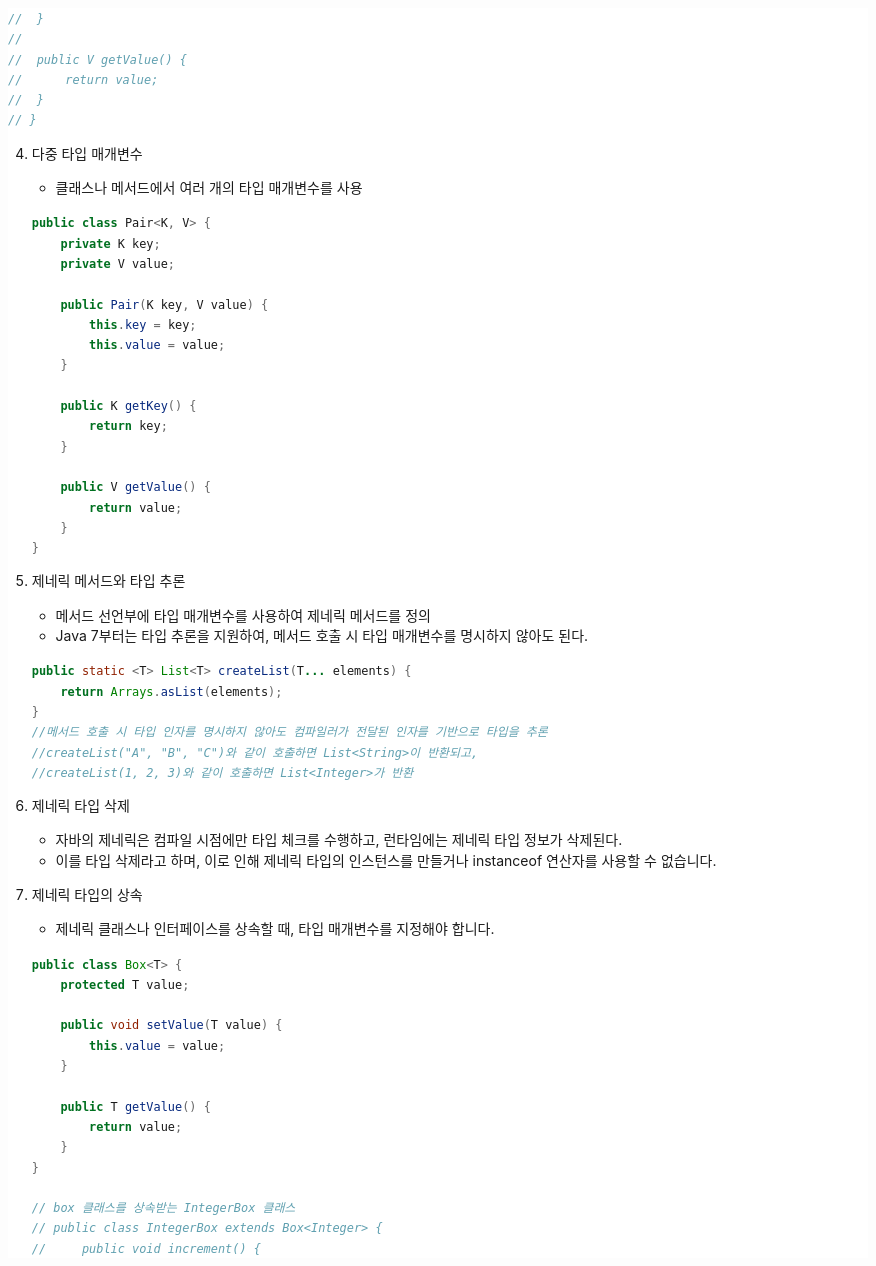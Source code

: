    ```java
   //  }
   //
   //  public V getValue() {
   //      return value;
   //  }
   // }   
   ```
   
   
   
   
4. 다중 타입 매개변수
   - 클래스나 메서드에서 여러 개의 타입 매개변수를 사용
   ```java
   public class Pair<K, V> {
       private K key;
       private V value;
   
       public Pair(K key, V value) {
           this.key = key;
           this.value = value;
       }
   
       public K getKey() {
           return key;
       }
   
       public V getValue() {
           return value;
       }
   }
   ```
   
5. 제네릭 메서드와 타입 추론
   - 메서드 선언부에 타입 매개변수를 사용하여 제네릭 메서드를 정의
   - Java 7부터는 타입 추론을 지원하여, 메서드 호출 시 타입 매개변수를 명시하지 않아도 된다.
   ```java
   public static <T> List<T> createList(T... elements) {
       return Arrays.asList(elements);
   }
   //메서드 호출 시 타입 인자를 명시하지 않아도 컴파일러가 전달된 인자를 기반으로 타입을 추론
   //createList("A", "B", "C")와 같이 호출하면 List<String>이 반환되고, 
   //createList(1, 2, 3)와 같이 호출하면 List<Integer>가 반환
   ```

6. 제네릭 타입 삭제
   - 자바의 제네릭은 컴파일 시점에만 타입 체크를 수행하고, 런타임에는 제네릭 타입 정보가 삭제된다.
   - 이를 타입 삭제라고 하며, 이로 인해 제네릭 타입의 인스턴스를 만들거나 instanceof 연산자를 사용할 수 없습니다.
   
7. 제네릭 타입의 상속
   - 제네릭 클래스나 인터페이스를 상속할 때, 타입 매개변수를 지정해야 합니다.
   ```java
   public class Box<T> {
       protected T value;
   
       public void setValue(T value) {
           this.value = value;
       }
   
       public T getValue() {
           return value;
       }
   }
   
   // box 클래스를 상속받는 IntegerBox 클래스
   // public class IntegerBox extends Box<Integer> {
   //     public void increment() {
   ```